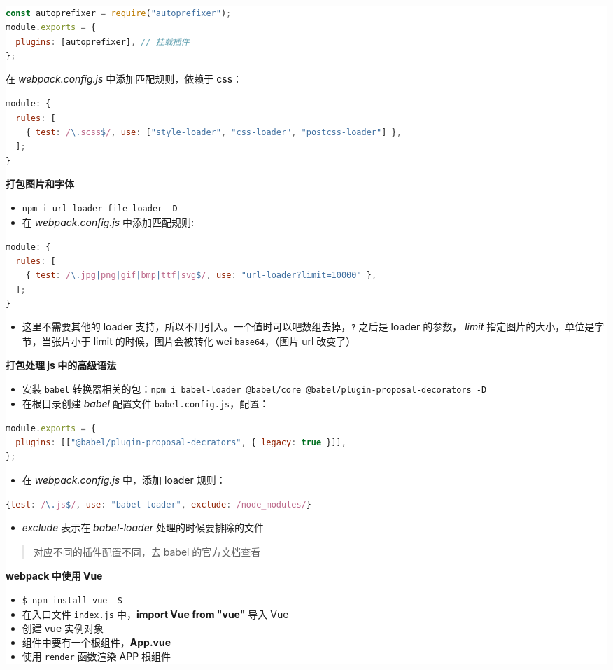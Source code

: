 ```javascript
const autoprefixer = require("autoprefixer");
module.exports = {
  plugins: [autoprefixer], // 挂载插件
};
```

在 _webpack.config.js_ 中添加匹配规则，依赖于 css：

```javascript
module: {
  rules: [
    { test: /\.scss$/, use: ["style-loader", "css-loader", "postcss-loader"] },
  ];
}
```

**打包图片和字体**

- `npm i url-loader file-loader -D`
- 在 _webpack.config.js_ 中添加匹配规则:

```javascript
module: {
  rules: [
    { test: /\.jpg|png|gif|bmp|ttf|svg$/, use: "url-loader?limit=10000" },
  ];
}
```

- 这里不需要其他的 loader 支持，所以不用引入。一个值时可以吧数组去掉，`?` 之后是 loader 的参数， _limit_ 指定图片的大小，单位是字节，当张片小于 limit 的时候，图片会被转化 wei `base64`，（图片 url 改变了）

**打包处理 js 中的高级语法**

- 安装 `babel` 转换器相关的包：`npm i babel-loader @babel/core @babel/plugin-proposal-decorators -D`
- 在根目录创建 _babel_ 配置文件 `babel.config.js`，配置：

```javascript
module.exports = {
  plugins: [["@babel/plugin-proposal-decrators", { legacy: true }]],
};
```

- 在 _webpack.config.js_ 中，添加 loader 规则：

```javascript
{test: /\.js$/, use: "babel-loader", exclude: /node_modules/}
```

- _exclude_ 表示在 _babel-loader_ 处理的时候要排除的文件

> 对应不同的插件配置不同，去 babel 的官方文档查看

**webpack 中使用 Vue**

- `$ npm install vue -S`
- 在入口文件 `index.js` 中，**import Vue from "vue"** 导入 Vue
- 创建 vue 实例对象
- 组件中要有一个根组件，**App.vue**
- 使用 `render` 函数渲染 APP 根组件
